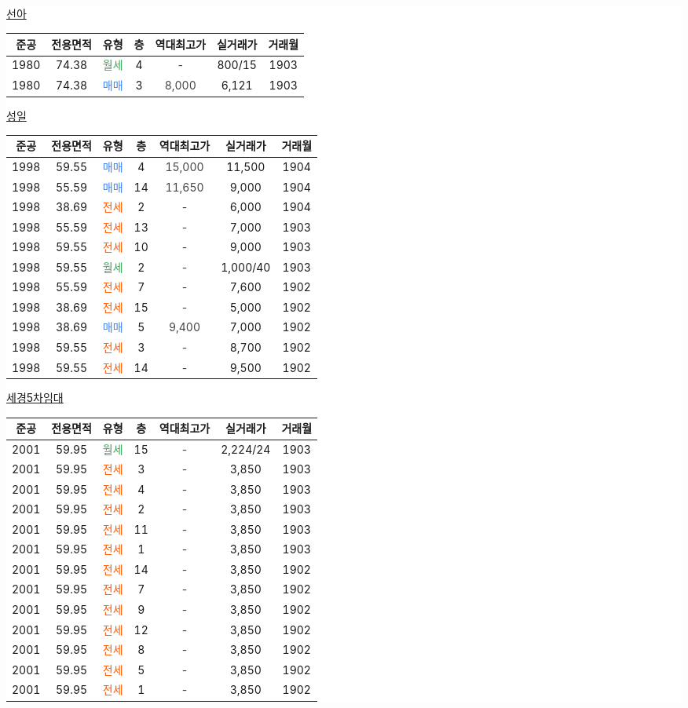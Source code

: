 [선아](https://search.naver.com/search.naver?query=%EA%B0%95%EC%9B%90%EB%8F%84+%EC%9B%90%EC%A3%BC%EC%8B%9C+%EB%8B%A8%EA%B5%AC%EB%8F%99+%EC%84%A0%EC%95%84)

|준공|전용면적|유형|층|역대최고가|실거래가|거래월|
|:---:|:---:|:---:|:---:|:---:|:---:|:---:|
|1980|74.38|<span style="color:#34a853">월세</span>|4|<span style="color:#444444">-</span>|800/15|1903|
|1980|74.38|<span style="color:#4285f3">매매</span>|3|<span style="color:#444444">8,000</span>|6,121|1903|

[성일](https://search.naver.com/search.naver?query=%EA%B0%95%EC%9B%90%EB%8F%84+%EC%9B%90%EC%A3%BC%EC%8B%9C+%EB%8B%A8%EA%B5%AC%EB%8F%99+%EC%84%B1%EC%9D%BC)

|준공|전용면적|유형|층|역대최고가|실거래가|거래월|
|:---:|:---:|:---:|:---:|:---:|:---:|:---:|
|1998|59.55|<span style="color:#4285f3">매매</span>|4|<span style="color:#444444">15,000</span>|11,500|1904|
|1998|55.59|<span style="color:#4285f3">매매</span>|14|<span style="color:#444444">11,650</span>|9,000|1904|
|1998|38.69|<span style="color:#ff5a00">전세</span>|2|<span style="color:#444444">-</span>|6,000|1904|
|1998|55.59|<span style="color:#ff5a00">전세</span>|13|<span style="color:#444444">-</span>|7,000|1903|
|1998|59.55|<span style="color:#ff5a00">전세</span>|10|<span style="color:#444444">-</span>|9,000|1903|
|1998|59.55|<span style="color:#34a853">월세</span>|2|<span style="color:#444444">-</span>|1,000/40|1903|
|1998|55.59|<span style="color:#ff5a00">전세</span>|7|<span style="color:#444444">-</span>|7,600|1902|
|1998|38.69|<span style="color:#ff5a00">전세</span>|15|<span style="color:#444444">-</span>|5,000|1902|
|1998|38.69|<span style="color:#4285f3">매매</span>|5|<span style="color:#444444">9,400</span>|7,000|1902|
|1998|59.55|<span style="color:#ff5a00">전세</span>|3|<span style="color:#444444">-</span>|8,700|1902|
|1998|59.55|<span style="color:#ff5a00">전세</span>|14|<span style="color:#444444">-</span>|9,500|1902|

[세경5차임대](https://search.naver.com/search.naver?query=%EA%B0%95%EC%9B%90%EB%8F%84+%EC%9B%90%EC%A3%BC%EC%8B%9C+%EB%8B%A8%EA%B5%AC%EB%8F%99+%EC%84%B8%EA%B2%BD5%EC%B0%A8%EC%9E%84%EB%8C%80)

|준공|전용면적|유형|층|역대최고가|실거래가|거래월|
|:---:|:---:|:---:|:---:|:---:|:---:|:---:|
|2001|59.95|<span style="color:#34a853">월세</span>|15|<span style="color:#444444">-</span>|2,224/24|1903|
|2001|59.95|<span style="color:#ff5a00">전세</span>|3|<span style="color:#444444">-</span>|3,850|1903|
|2001|59.95|<span style="color:#ff5a00">전세</span>|4|<span style="color:#444444">-</span>|3,850|1903|
|2001|59.95|<span style="color:#ff5a00">전세</span>|2|<span style="color:#444444">-</span>|3,850|1903|
|2001|59.95|<span style="color:#ff5a00">전세</span>|11|<span style="color:#444444">-</span>|3,850|1903|
|2001|59.95|<span style="color:#ff5a00">전세</span>|1|<span style="color:#444444">-</span>|3,850|1903|
|2001|59.95|<span style="color:#ff5a00">전세</span>|14|<span style="color:#444444">-</span>|3,850|1902|
|2001|59.95|<span style="color:#ff5a00">전세</span>|7|<span style="color:#444444">-</span>|3,850|1902|
|2001|59.95|<span style="color:#ff5a00">전세</span>|9|<span style="color:#444444">-</span>|3,850|1902|
|2001|59.95|<span style="color:#ff5a00">전세</span>|12|<span style="color:#444444">-</span>|3,850|1902|
|2001|59.95|<span style="color:#ff5a00">전세</span>|8|<span style="color:#444444">-</span>|3,850|1902|
|2001|59.95|<span style="color:#ff5a00">전세</span>|5|<span style="color:#444444">-</span>|3,850|1902|
|2001|59.95|<span style="color:#ff5a00">전세</span>|1|<span style="color:#444444">-</span>|3,850|1902|
